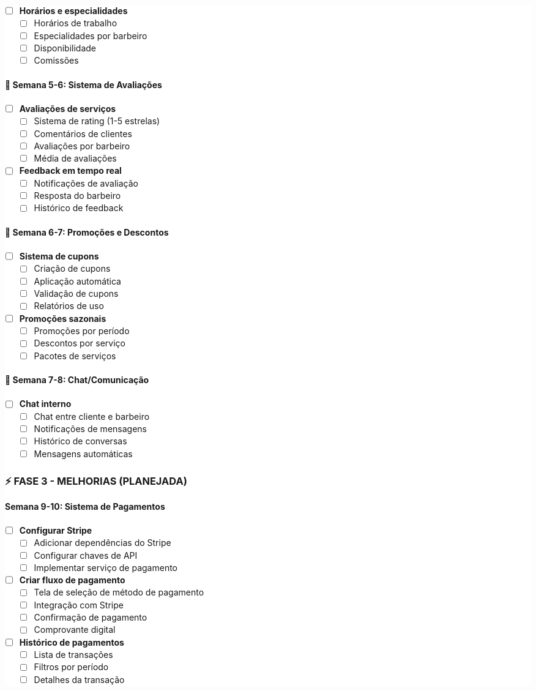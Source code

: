 - [ ] **Horários e especialidades**
  - [ ] Horários de trabalho
  - [ ] Especialidades por barbeiro
  - [ ] Disponibilidade
  - [ ] Comissões

#### 🎯 Semana 5-6: Sistema de Avaliações
- [ ] **Avaliações de serviços**
  - [ ] Sistema de rating (1-5 estrelas)
  - [ ] Comentários de clientes
  - [ ] Avaliações por barbeiro
  - [ ] Média de avaliações

- [ ] **Feedback em tempo real**
  - [ ] Notificações de avaliação
  - [ ] Resposta do barbeiro
  - [ ] Histórico de feedback

#### 🎯 Semana 6-7: Promoções e Descontos
- [ ] **Sistema de cupons**
  - [ ] Criação de cupons
  - [ ] Aplicação automática
  - [ ] Validação de cupons
  - [ ] Relatórios de uso

- [ ] **Promoções sazonais**
  - [ ] Promoções por período
  - [ ] Descontos por serviço
  - [ ] Pacotes de serviços

#### 🎯 Semana 7-8: Chat/Comunicação
- [ ] **Chat interno**
  - [ ] Chat entre cliente e barbeiro
  - [ ] Notificações de mensagens
  - [ ] Histórico de conversas
  - [ ] Mensagens automáticas

### ⚡ **FASE 3 - MELHORIAS (PLANEJADA)**

#### Semana 9-10: Sistema de Pagamentos
- [ ] **Configurar Stripe**
  - [ ] Adicionar dependências do Stripe
  - [ ] Configurar chaves de API
  - [ ] Implementar serviço de pagamento

- [ ] **Criar fluxo de pagamento**
  - [ ] Tela de seleção de método de pagamento
  - [ ] Integração com Stripe
  - [ ] Confirmação de pagamento
  - [ ] Comprovante digital

- [ ] **Histórico de pagamentos**
  - [ ] Lista de transações
  - [ ] Filtros por período
  - [ ] Detalhes da transação
